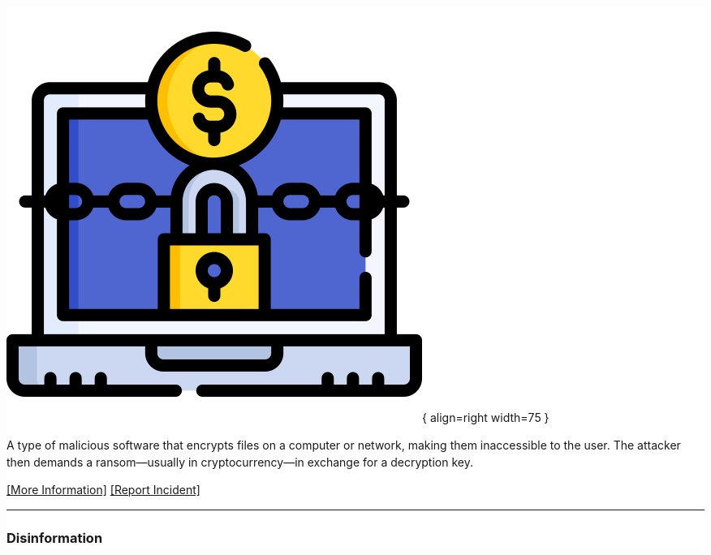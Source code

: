 ![common.png](assets/ransomware.png){ align=right width=75 }

A type of malicious software that encrypts files on a computer or network, making them inaccessible to the user. The 
attacker then demands a ransom—usually in cryptocurrency—in exchange for a decryption key. 

[[More Information]](ransomware.md)
[[Report Incident]](https://misp-forms.underserved.org/ransomware)

---

### Disinformation
